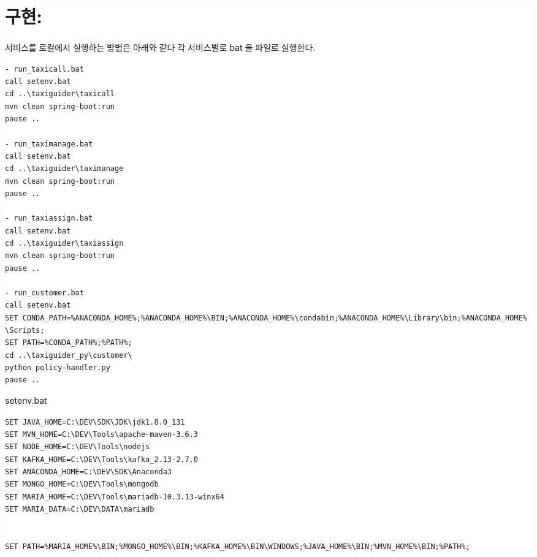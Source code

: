 


# 구현:

서비스를 로컬에서 실행하는 방법은 아래와 같다 
각 서비스별로 bat 을 파일로 실행한다. 

```
- run_taxicall.bat
call setenv.bat
cd ..\taxiguider\taxicall
mvn clean spring-boot:run
pause ..

- run_taximanage.bat
call setenv.bat
cd ..\taxiguider\taximanage
mvn clean spring-boot:run
pause ..

- run_taxiassign.bat
call setenv.bat
cd ..\taxiguider\taxiassign
mvn clean spring-boot:run
pause ..

- run_customer.bat
call setenv.bat
SET CONDA_PATH=%ANACONDA_HOME%;%ANACONDA_HOME%\BIN;%ANACONDA_HOME%\condabin;%ANACONDA_HOME%\Library\bin;%ANACONDA_HOME%\Scripts;
SET PATH=%CONDA_PATH%;%PATH%;
cd ..\taxiguider_py\customer\
python policy-handler.py 
pause ..

```

setenv.bat
```
SET JAVA_HOME=C:\DEV\SDK\JDK\jdk1.8.0_131
SET MVN_HOME=C:\DEV\Tools\apache-maven-3.6.3
SET NODE_HOME=C:\DEV\Tools\nodejs
SET KAFKA_HOME=C:\DEV\Tools\kafka_2.13-2.7.0
SET ANACONDA_HOME=C:\DEV\SDK\Anaconda3
SET MONGO_HOME=C:\DEV\Tools\mongodb
SET MARIA_HOME=C:\DEV\Tools\mariadb-10.3.13-winx64
SET MARIA_DATA=C:\DEV\DATA\mariadb


SET PATH=%MARIA_HOME%\BIN;%MONGO_HOME%\BIN;%KAFKA_HOME%\BIN\WINDOWS;%JAVA_HOME%\BIN;%MVN_HOME%\BIN;%PATH%;
```
